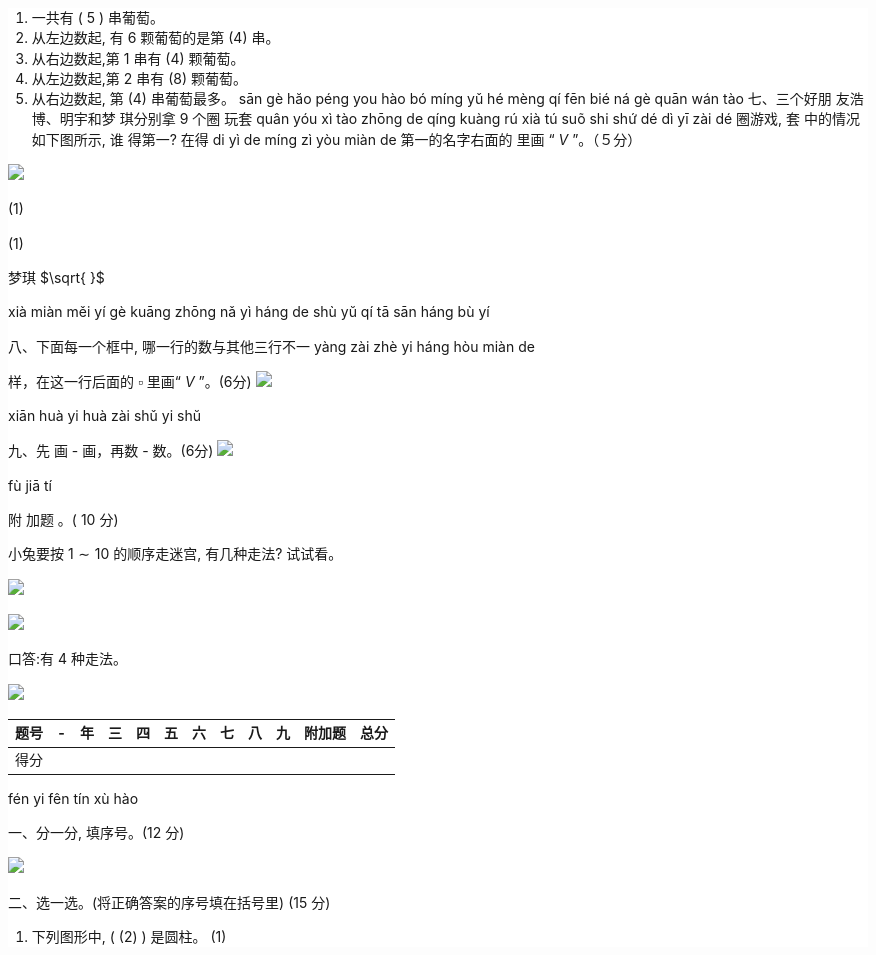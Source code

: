 1. 一共有 ( 5 ) 串葡萄。
2. 从左边数起, 有 6 颗葡萄的是第 $(4)$ 串。
3. 从右边数起,第 1 串有 $(4)$ 颗葡萄。
4. 从左边数起,第 2 串有 $(8)$ 颗葡萄。
5. 从右边数起, 第 $(4)$ 串葡萄最多。 sān gè hăo péng you hào bó míng yǔ hé mèng qí fēn bié ná gè quān wán tào 七、三个好朋 友浩博、明宇和梦 琪分别拿 9 个圈 玩套 quân yóu xì tào zhōng de qíng kuàng rú xià tú suõ shi shứ dé dì yī zài dé 圈游戏, 套 中的情况如下图所示, 谁 得第一? 在得 di yì de míng zì yòu miàn de 第一的名字右面的 里画 “ $V$ ”。（５分）

![](https://cdn.mathpix.com/cropped/2024_05_06_beed33144762befb9c75g-06.jpg?height=353&width=268&top_left_y=419&top_left_x=1788)

(1)

(1)

梦琪 $\sqrt{ }$

xià miàn měi yí gè kuāng zhōng nǎ yì háng de shù yŭ qí tā sān háng bù yí

八、下面每一个框中, 哪一行的数与其他三行不一 yàng zài zhè yi háng hòu miàn de

样，在这一行后面的 $\square$ 里画“ $V$ ”。(6分)
![](https://cdn.mathpix.com/cropped/2024_05_06_beed33144762befb9c75g-06.jpg?height=292&width=1106&top_left_y=920&top_left_x=1794)

xiān huà yi huà zài shǔ yi shŭ

九、先 画 - 画，再数 - 数。(6分)
![](https://cdn.mathpix.com/cropped/2024_05_06_beed33144762befb9c75g-06.jpg?height=164&width=888&top_left_y=1284&top_left_x=2006)

fù jiā tí

附 加题 。( 10 分)

小兔要按 $1 \sim 10$ 的顺序走迷宫, 有几种走法? 试试看。

![](https://cdn.mathpix.com/cropped/2024_05_06_beed33144762befb9c75g-06.jpg?height=119&width=132&top_left_y=1646&top_left_x=1465)

![](https://cdn.mathpix.com/cropped/2024_05_06_beed33144762befb9c75g-06.jpg?height=408&width=277&top_left_y=1569&top_left_x=2277)

口答:有 4 种走法。

![](https://cdn.mathpix.com/cropped/2024_05_06_beed33144762befb9c75g-07.jpg?height=280&width=1306&top_left_y=162&top_left_x=257)

| 题号 | - | 年 | 三 | 四 | 五 | 六 | 七 | 八 | 九 | 附加题 | 总分 |
| :--- | :---: | :---: | :---: | :---: | :---: | :---: | :---: | :---: | :---: | :---: | :---: |
| 得分 |  |  |  |  |  |  |  |  |  |  |  |

fén yi fên tín xù hào

一、分一分, 填序号。(12 分)

![](https://cdn.mathpix.com/cropped/2024_05_06_beed33144762befb9c75g-07.jpg?height=519&width=1476&top_left_y=744&top_left_x=104)

二、选一选。(将正确答案的序号填在括号里) (15 分)

1. 下列图形中, ( (2) ) 是圆柱。
(1)
